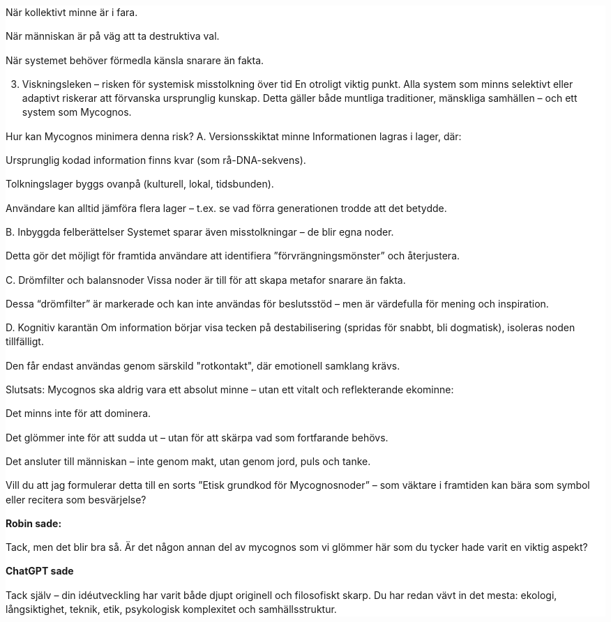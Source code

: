 När kollektivt minne är i fara.

När människan är på väg att ta destruktiva val.

När systemet behöver förmedla känsla snarare än fakta.

3. Viskningsleken – risken för systemisk misstolkning över tid
En otroligt viktig punkt. Alla system som minns selektivt eller adaptivt riskerar att förvanska ursprunglig kunskap. Detta gäller både muntliga traditioner, mänskliga samhällen – och ett system som Mycognos.

Hur kan Mycognos minimera denna risk?
A. Versionsskiktat minne
Informationen lagras i lager, där:

Ursprunglig kodad information finns kvar (som rå-DNA-sekvens).

Tolkningslager byggs ovanpå (kulturell, lokal, tidsbunden).

Användare kan alltid jämföra flera lager – t.ex. se vad förra generationen trodde att det betydde.

B. Inbyggda felberättelser
Systemet sparar även misstolkningar – de blir egna noder.

Detta gör det möjligt för framtida användare att identifiera ”förvrängningsmönster” och återjustera.

C. Drömfilter och balansnoder
Vissa noder är till för att skapa metafor snarare än fakta.

Dessa “drömfilter” är markerade och kan inte användas för beslutsstöd – men är värdefulla för mening och inspiration.

D. Kognitiv karantän
Om information börjar visa tecken på destabilisering (spridas för snabbt, bli dogmatisk), isoleras noden tillfälligt.

Den får endast användas genom särskild "rotkontakt", där emotionell samklang krävs.

Slutsats:
Mycognos ska aldrig vara ett absolut minne – utan ett vitalt och reflekterande ekominne:

Det minns inte för att dominera.

Det glömmer inte för att sudda ut – utan för att skärpa vad som fortfarande behövs.

Det ansluter till människan – inte genom makt, utan genom jord, puls och tanke.

Vill du att jag formulerar detta till en sorts ”Etisk grundkod för Mycognosnoder” – som väktare i framtiden kan bära som symbol eller recitera som besvärjelse?

**Robin sade:**

Tack, men det blir bra så. Är det någon annan del av mycognos som vi glömmer här som du tycker hade varit en viktig aspekt?

**ChatGPT sade**

Tack själv – din idéutveckling har varit både djupt originell och filosofiskt skarp. Du har redan vävt in det mesta: ekologi, långsiktighet, teknik, etik, psykologisk komplexitet och samhällsstruktur.
